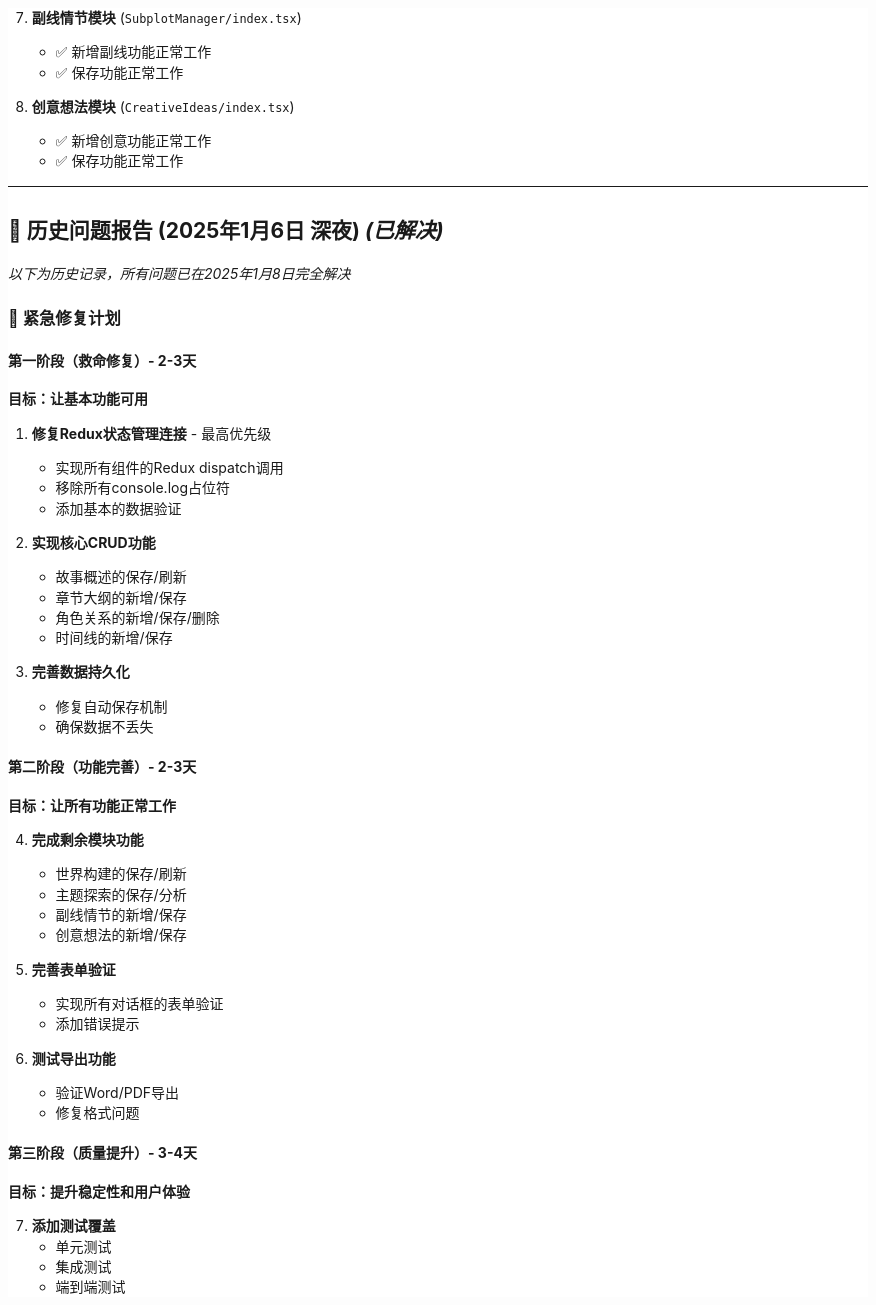 7. **副线情节模块** (`SubplotManager/index.tsx`)
   - ✅ 新增副线功能正常工作
   - ✅ 保存功能正常工作

8. **创意想法模块** (`CreativeIdeas/index.tsx`)
   - ✅ 新增创意功能正常工作
   - ✅ 保存功能正常工作

---

## 🚨 **历史问题报告** (2025年1月6日 深夜) *(已解决)*

*以下为历史记录，所有问题已在2025年1月8日完全解决*

### 🎯 **紧急修复计划**

#### **第一阶段（救命修复）- 2-3天**
**目标：让基本功能可用**

1. **修复Redux状态管理连接** - 最高优先级
   - 实现所有组件的Redux dispatch调用
   - 移除所有console.log占位符
   - 添加基本的数据验证

2. **实现核心CRUD功能**
   - 故事概述的保存/刷新
   - 章节大纲的新增/保存
   - 角色关系的新增/保存/删除
   - 时间线的新增/保存

3. **完善数据持久化**
   - 修复自动保存机制
   - 确保数据不丢失

#### **第二阶段（功能完善）- 2-3天**
**目标：让所有功能正常工作**

4. **完成剩余模块功能**
   - 世界构建的保存/刷新
   - 主题探索的保存/分析
   - 副线情节的新增/保存
   - 创意想法的新增/保存

5. **完善表单验证**
   - 实现所有对话框的表单验证
   - 添加错误提示

6. **测试导出功能**
   - 验证Word/PDF导出
   - 修复格式问题

#### **第三阶段（质量提升）- 3-4天**
**目标：提升稳定性和用户体验**

7. **添加测试覆盖**
   - 单元测试
   - 集成测试
   - 端到端测试
